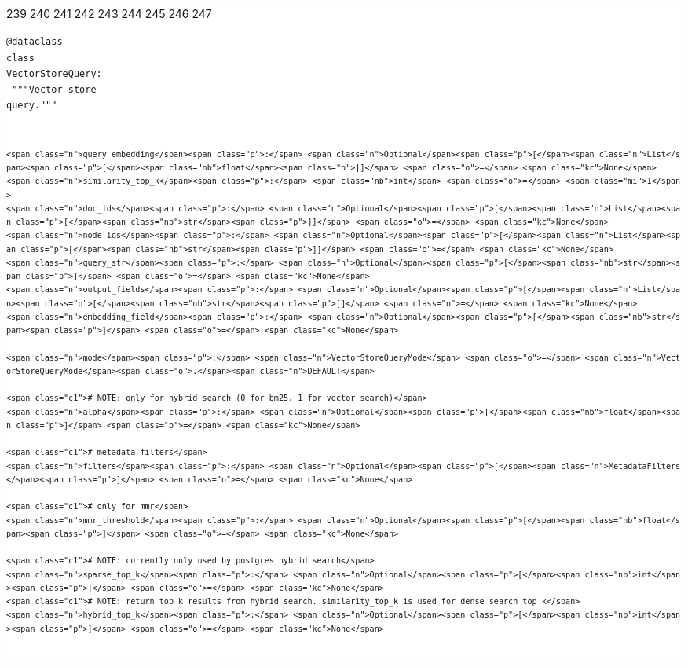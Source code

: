 <span class="normal">239</span>
<span class="normal">240</span>
<span class="normal">241</span>
<span class="normal">242</span>
<span class="normal">243</span>
<span class="normal">244</span>
<span class="normal">245</span>
<span class="normal">246</span>
<span class="normal">247</span></pre></div></td><td class="code"><div><pre><span></span><code><span class="nd">@dataclass</span>
<span class="k">class</span> <span class="nc">VectorStoreQuery</span><span class="p">:</span>
<span class="w">    </span><span class="sd">"""Vector store query."""</span>

    <span class="n">query_embedding</span><span class="p">:</span> <span class="n">Optional</span><span class="p">[</span><span class="n">List</span><span class="p">[</span><span class="nb">float</span><span class="p">]]</span> <span class="o">=</span> <span class="kc">None</span>
    <span class="n">similarity_top_k</span><span class="p">:</span> <span class="nb">int</span> <span class="o">=</span> <span class="mi">1</span>
    <span class="n">doc_ids</span><span class="p">:</span> <span class="n">Optional</span><span class="p">[</span><span class="n">List</span><span class="p">[</span><span class="nb">str</span><span class="p">]]</span> <span class="o">=</span> <span class="kc">None</span>
    <span class="n">node_ids</span><span class="p">:</span> <span class="n">Optional</span><span class="p">[</span><span class="n">List</span><span class="p">[</span><span class="nb">str</span><span class="p">]]</span> <span class="o">=</span> <span class="kc">None</span>
    <span class="n">query_str</span><span class="p">:</span> <span class="n">Optional</span><span class="p">[</span><span class="nb">str</span><span class="p">]</span> <span class="o">=</span> <span class="kc">None</span>
    <span class="n">output_fields</span><span class="p">:</span> <span class="n">Optional</span><span class="p">[</span><span class="n">List</span><span class="p">[</span><span class="nb">str</span><span class="p">]]</span> <span class="o">=</span> <span class="kc">None</span>
    <span class="n">embedding_field</span><span class="p">:</span> <span class="n">Optional</span><span class="p">[</span><span class="nb">str</span><span class="p">]</span> <span class="o">=</span> <span class="kc">None</span>

    <span class="n">mode</span><span class="p">:</span> <span class="n">VectorStoreQueryMode</span> <span class="o">=</span> <span class="n">VectorStoreQueryMode</span><span class="o">.</span><span class="n">DEFAULT</span>

    <span class="c1"># NOTE: only for hybrid search (0 for bm25, 1 for vector search)</span>
    <span class="n">alpha</span><span class="p">:</span> <span class="n">Optional</span><span class="p">[</span><span class="nb">float</span><span class="p">]</span> <span class="o">=</span> <span class="kc">None</span>

    <span class="c1"># metadata filters</span>
    <span class="n">filters</span><span class="p">:</span> <span class="n">Optional</span><span class="p">[</span><span class="n">MetadataFilters</span><span class="p">]</span> <span class="o">=</span> <span class="kc">None</span>

    <span class="c1"># only for mmr</span>
    <span class="n">mmr_threshold</span><span class="p">:</span> <span class="n">Optional</span><span class="p">[</span><span class="nb">float</span><span class="p">]</span> <span class="o">=</span> <span class="kc">None</span>

    <span class="c1"># NOTE: currently only used by postgres hybrid search</span>
    <span class="n">sparse_top_k</span><span class="p">:</span> <span class="n">Optional</span><span class="p">[</span><span class="nb">int</span><span class="p">]</span> <span class="o">=</span> <span class="kc">None</span>
    <span class="c1"># NOTE: return top k results from hybrid search. similarity_top_k is used for dense search top k</span>
    <span class="n">hybrid_top_k</span><span class="p">:</span> <span class="n">Optional</span><span class="p">[</span><span class="nb">int</span><span class="p">]</span> <span class="o">=</span> <span class="kc">None</span>
</code></pre></div></td></tr></tbody></table>

